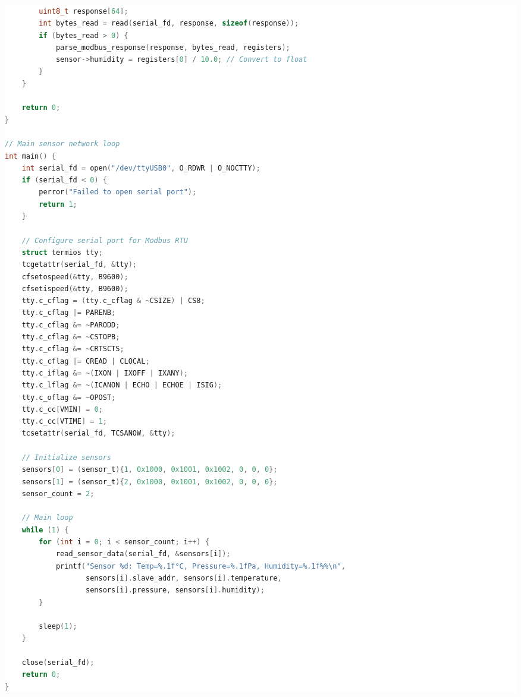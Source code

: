 ```c
        uint8_t response[64];
        int bytes_read = read(serial_fd, response, sizeof(response));
        if (bytes_read > 0) {
            parse_modbus_response(response, bytes_read, registers);
            sensor->humidity = registers[0] / 10.0; // Convert to float
        }
    }

    return 0;
}

// Main sensor network loop
int main() {
    int serial_fd = open("/dev/ttyUSB0", O_RDWR | O_NOCTTY);
    if (serial_fd < 0) {
        perror("Failed to open serial port");
        return 1;
    }

    // Configure serial port for Modbus RTU
    struct termios tty;
    tcgetattr(serial_fd, &tty);
    cfsetospeed(&tty, B9600);
    cfsetispeed(&tty, B9600);
    tty.c_cflag = (tty.c_cflag & ~CSIZE) | CS8;
    tty.c_cflag |= PARENB;
    tty.c_cflag &= ~PARODD;
    tty.c_cflag &= ~CSTOPB;
    tty.c_cflag &= ~CRTSCTS;
    tty.c_cflag |= CREAD | CLOCAL;
    tty.c_iflag &= ~(IXON | IXOFF | IXANY);
    tty.c_lflag &= ~(ICANON | ECHO | ECHOE | ISIG);
    tty.c_oflag &= ~OPOST;
    tty.c_cc[VMIN] = 0;
    tty.c_cc[VTIME] = 1;
    tcsetattr(serial_fd, TCSANOW, &tty);

    // Initialize sensors
    sensors[0] = (sensor_t){1, 0x1000, 0x1001, 0x1002, 0, 0, 0};
    sensors[1] = (sensor_t){2, 0x1000, 0x1001, 0x1002, 0, 0, 0};
    sensor_count = 2;

    // Main loop
    while (1) {
        for (int i = 0; i < sensor_count; i++) {
            read_sensor_data(serial_fd, &sensors[i]);
            printf("Sensor %d: Temp=%.1f°C, Pressure=%.1fPa, Humidity=%.1f%%\n",
                   sensors[i].slave_addr, sensors[i].temperature,
                   sensors[i].pressure, sensors[i].humidity);
        }

        sleep(1);
    }

    close(serial_fd);
    return 0;
}
```
